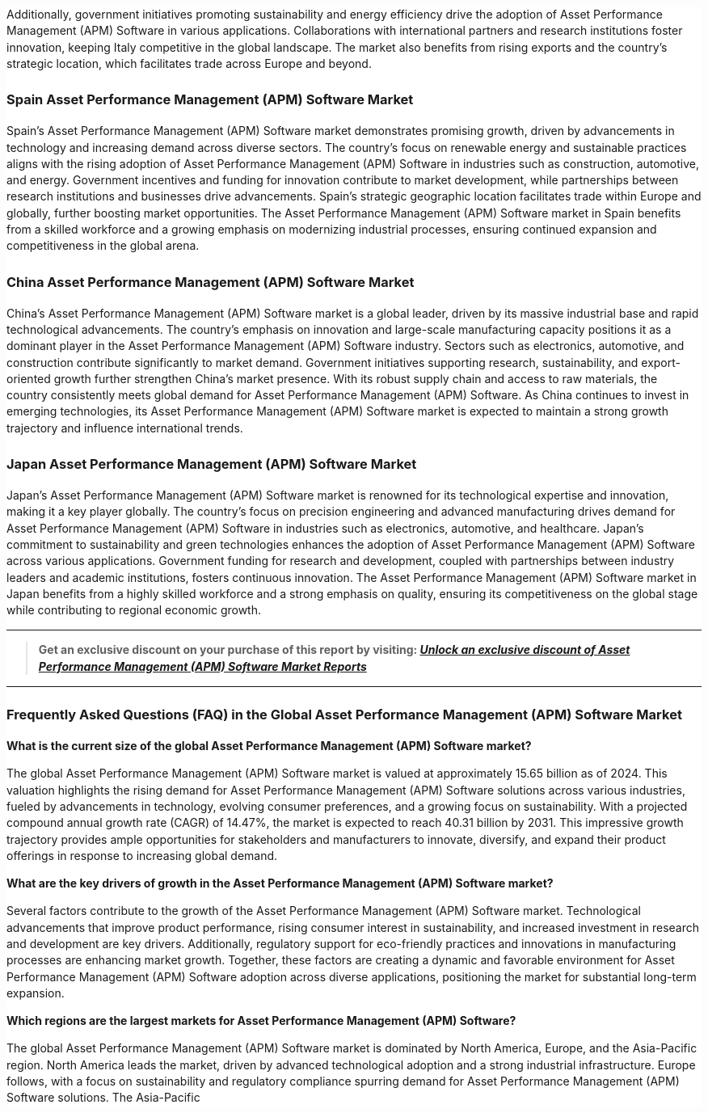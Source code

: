 Additionally, government initiatives promoting sustainability and energy efficiency drive the adoption of Asset Performance Management (APM) Software in various applications. Collaborations with international partners and research institutions foster innovation, keeping Italy competitive in the global landscape. The market also benefits from rising exports and the country&rsquo;s strategic location, which facilitates trade across Europe and beyond.</p><h3>Spain Asset Performance Management (APM) Software Market</h3><p>Spain&rsquo;s Asset Performance Management (APM) Software market demonstrates promising growth, driven by advancements in technology and increasing demand across diverse sectors. The country&rsquo;s focus on renewable energy and sustainable practices aligns with the rising adoption of Asset Performance Management (APM) Software in industries such as construction, automotive, and energy. Government incentives and funding for innovation contribute to market development, while partnerships between research institutions and businesses drive advancements. Spain&rsquo;s strategic geographic location facilitates trade within Europe and globally, further boosting market opportunities. The Asset Performance Management (APM) Software market in Spain benefits from a skilled workforce and a growing emphasis on modernizing industrial processes, ensuring continued expansion and competitiveness in the global arena.</p><h3>China Asset Performance Management (APM) Software Market</h3><p>China&rsquo;s Asset Performance Management (APM) Software market is a global leader, driven by its massive industrial base and rapid technological advancements. The country&rsquo;s emphasis on innovation and large-scale manufacturing capacity positions it as a dominant player in the Asset Performance Management (APM) Software industry. Sectors such as electronics, automotive, and construction contribute significantly to market demand. Government initiatives supporting research, sustainability, and export-oriented growth further strengthen China&rsquo;s market presence. With its robust supply chain and access to raw materials, the country consistently meets global demand for Asset Performance Management (APM) Software. As China continues to invest in emerging technologies, its Asset Performance Management (APM) Software market is expected to maintain a strong growth trajectory and influence international trends.</p><h3>Japan Asset Performance Management (APM) Software Market</h3><p>Japan&rsquo;s Asset Performance Management (APM) Software market is renowned for its technological expertise and innovation, making it a key player globally. The country&rsquo;s focus on precision engineering and advanced manufacturing drives demand for Asset Performance Management (APM) Software in industries such as electronics, automotive, and healthcare. Japan&rsquo;s commitment to sustainability and green technologies enhances the adoption of Asset Performance Management (APM) Software across various applications. Government funding for research and development, coupled with partnerships between industry leaders and academic institutions, fosters continuous innovation. The Asset Performance Management (APM) Software market in Japan benefits from a highly skilled workforce and a strong emphasis on quality, ensuring its competitiveness on the global stage while contributing to regional economic growth.</p><hr /><blockquote><p><strong>Get an exclusive discount on your purchase of this report by visiting: <em><a href="://marketresearchpulse.com/ask-for-discount/78044?utm_source=Github&amp;utm_medium=023">Unlock an exclusive discount of Asset Performance Management (APM) Software Market Reports</a></em>&nbsp;</strong></p></blockquote><hr /><h3>Frequently Asked Questions (FAQ) in the Global Asset Performance Management (APM) Software Market</h3><p><strong>What is the current size of the global Asset Performance Management (APM) Software market?</strong></p><p>The global Asset Performance Management (APM) Software market is valued at approximately 15.65 billion as of 2024. This valuation highlights the rising demand for Asset Performance Management (APM) Software solutions across various industries, fueled by advancements in technology, evolving consumer preferences, and a growing focus on sustainability. With a projected compound annual growth rate (CAGR) of 14.47%, the market is expected to reach 40.31 billion by 2031. This impressive growth trajectory provides ample opportunities for stakeholders and manufacturers to innovate, diversify, and expand their product offerings in response to increasing global demand.</p><p><strong>What are the key drivers of growth in the Asset Performance Management (APM) Software market?</strong></p><p>Several factors contribute to the growth of the Asset Performance Management (APM) Software market. Technological advancements that improve product performance, rising consumer interest in sustainability, and increased investment in research and development are key drivers. Additionally, regulatory support for eco-friendly practices and innovations in manufacturing processes are enhancing market growth. Together, these factors are creating a dynamic and favorable environment for Asset Performance Management (APM) Software adoption across diverse applications, positioning the market for substantial long-term expansion.</p><p><strong>Which regions are the largest markets for Asset Performance Management (APM) Software?</strong></p><p>The global Asset Performance Management (APM) Software market is dominated by North America, Europe, and the Asia-Pacific region. North America leads the market, driven by advanced technological adoption and a strong industrial infrastructure. Europe follows, with a focus on sustainability and regulatory compliance spurring demand for Asset Performance Management (APM) Software solutions. The Asia-Pacific